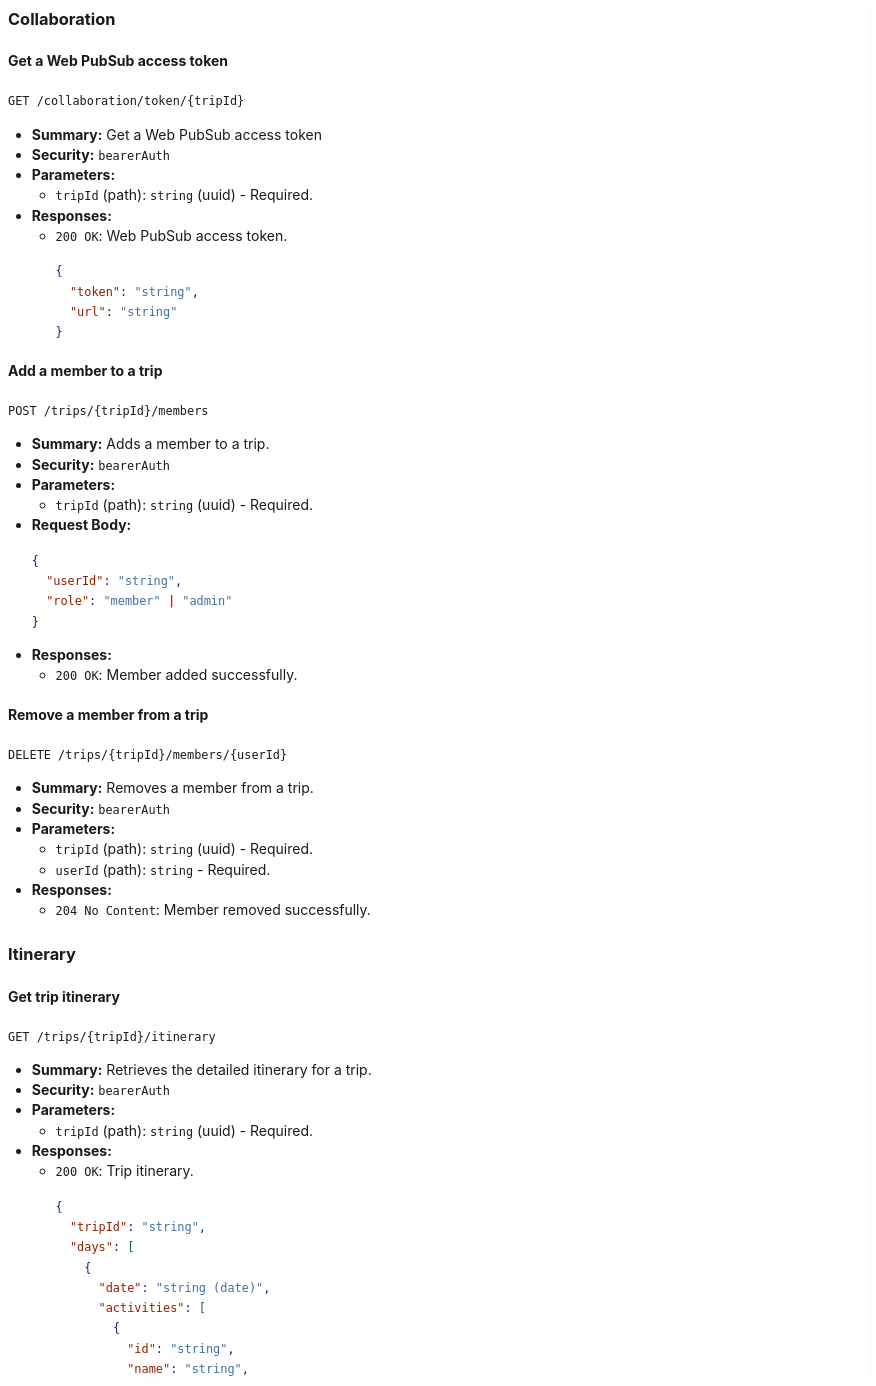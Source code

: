 ### Collaboration

#### Get a Web PubSub access token
`GET /collaboration/token/{tripId}`
- **Summary:** Get a Web PubSub access token
- **Security:** `bearerAuth`
- **Parameters:**
  - `tripId` (path): `string` (uuid) - Required.
- **Responses:**
  - `200 OK`: Web PubSub access token.
    ```json
    {
      "token": "string",
      "url": "string"
    }
    ```

#### Add a member to a trip
`POST /trips/{tripId}/members`
- **Summary:** Adds a member to a trip.
- **Security:** `bearerAuth`
- **Parameters:**
  - `tripId` (path): `string` (uuid) - Required.
- **Request Body:**
  ```json
  {
    "userId": "string",
    "role": "member" | "admin"
  }
  ```
- **Responses:**
  - `200 OK`: Member added successfully.

#### Remove a member from a trip
`DELETE /trips/{tripId}/members/{userId}`
- **Summary:** Removes a member from a trip.
- **Security:** `bearerAuth`
- **Parameters:**
  - `tripId` (path): `string` (uuid) - Required.
  - `userId` (path): `string` - Required.
- **Responses:**
  - `204 No Content`: Member removed successfully.

### Itinerary

#### Get trip itinerary
`GET /trips/{tripId}/itinerary`
- **Summary:** Retrieves the detailed itinerary for a trip.
- **Security:** `bearerAuth`
- **Parameters:**
  - `tripId` (path): `string` (uuid) - Required.
- **Responses:**
  - `200 OK`: Trip itinerary.
    ```json
    {
      "tripId": "string",
      "days": [
        {
          "date": "string (date)",
          "activities": [
            {
              "id": "string",
              "name": "string",